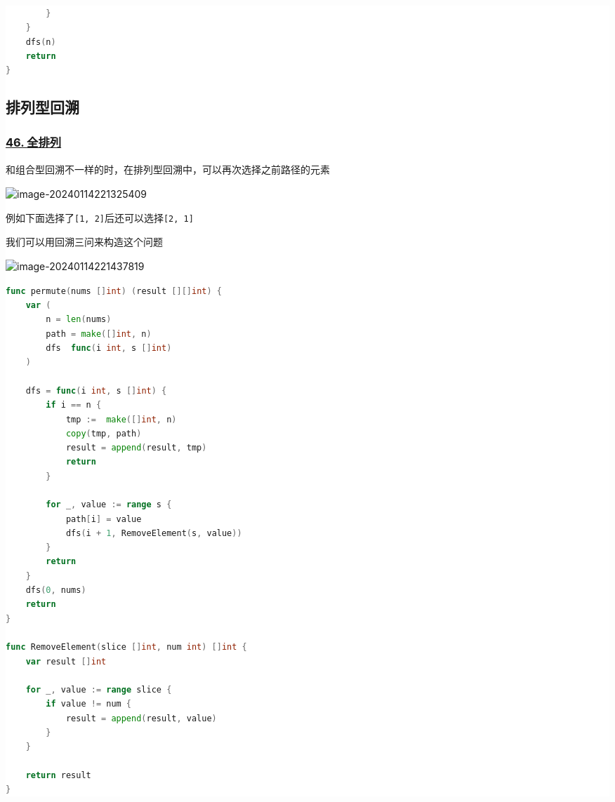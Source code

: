 ```go
		}
	}
	dfs(n)
	return
}
```

## 排列型回溯

### [46. 全排列](https://leetcode.cn/problems/permutations/)

和组合型回溯不一样的时，在排列型回溯中，可以再次选择之前路径的元素

![image-20240114221325409](https://cdn.fengxianhub.top/resources-master/image-20240114221325409.png)

例如下面选择了`[1, 2]`后还可以选择`[2, 1]`

我们可以用回溯三问来构造这个问题

![image-20240114221437819](https://cdn.fengxianhub.top/resources-master/image-20240114221437819.png)

```go
func permute(nums []int) (result [][]int) {
    var (
        n = len(nums)
        path = make([]int, n)
        dfs  func(i int, s []int)
    )

    dfs = func(i int, s []int) {
        if i == n {
            tmp :=  make([]int, n)
            copy(tmp, path)
            result = append(result, tmp)
            return
        }

        for _, value := range s {
            path[i] = value
            dfs(i + 1, RemoveElement(s, value))
        }
        return
    }
    dfs(0, nums)
    return
}

func RemoveElement(slice []int, num int) []int {
    var result []int

    for _, value := range slice {
        if value != num {
            result = append(result, value)
        }
    }

    return result
}
```

